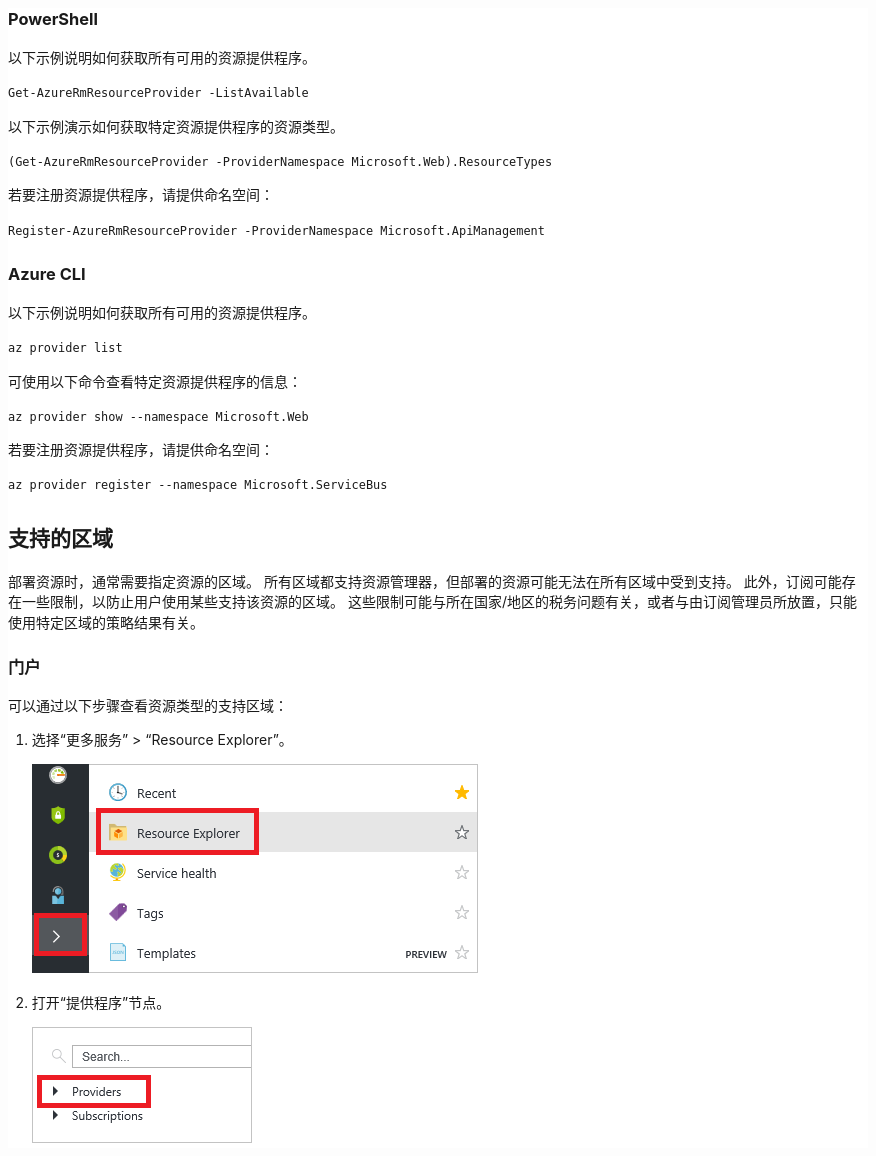 ### <a name="powershell"></a>PowerShell
以下示例说明如何获取所有可用的资源提供程序。

    Get-AzureRmResourceProvider -ListAvailable

以下示例演示如何获取特定资源提供程序的资源类型。

    (Get-AzureRmResourceProvider -ProviderNamespace Microsoft.Web).ResourceTypes

若要注册资源提供程序，请提供命名空间：

    Register-AzureRmResourceProvider -ProviderNamespace Microsoft.ApiManagement

### <a name="azure-cli"></a>Azure CLI
以下示例说明如何获取所有可用的资源提供程序。

    az provider list

可使用以下命令查看特定资源提供程序的信息：

    az provider show --namespace Microsoft.Web

若要注册资源提供程序，请提供命名空间：

    az provider register --namespace Microsoft.ServiceBus

## <a name="supported-regions"></a> 支持的区域
部署资源时，通常需要指定资源的区域。 所有区域都支持资源管理器，但部署的资源可能无法在所有区域中受到支持。 此外，订阅可能存在一些限制，以防止用户使用某些支持该资源的区域。 这些限制可能与所在国家/地区的税务问题有关，或者与由订阅管理员所放置，只能使用特定区域的策略结果有关。 


### <a name="portal"></a>门户
可以通过以下步骤查看资源类型的支持区域：

1. 选择“更多服务” > “Resource Explorer”。
   
    ![资源浏览器](./media/resource-manager-supported-services/select-resource-explorer.png)  

2. 打开“提供程序”节点。
   
    ![选择提供程序](./media/resource-manager-supported-services/select-providers.png)  
